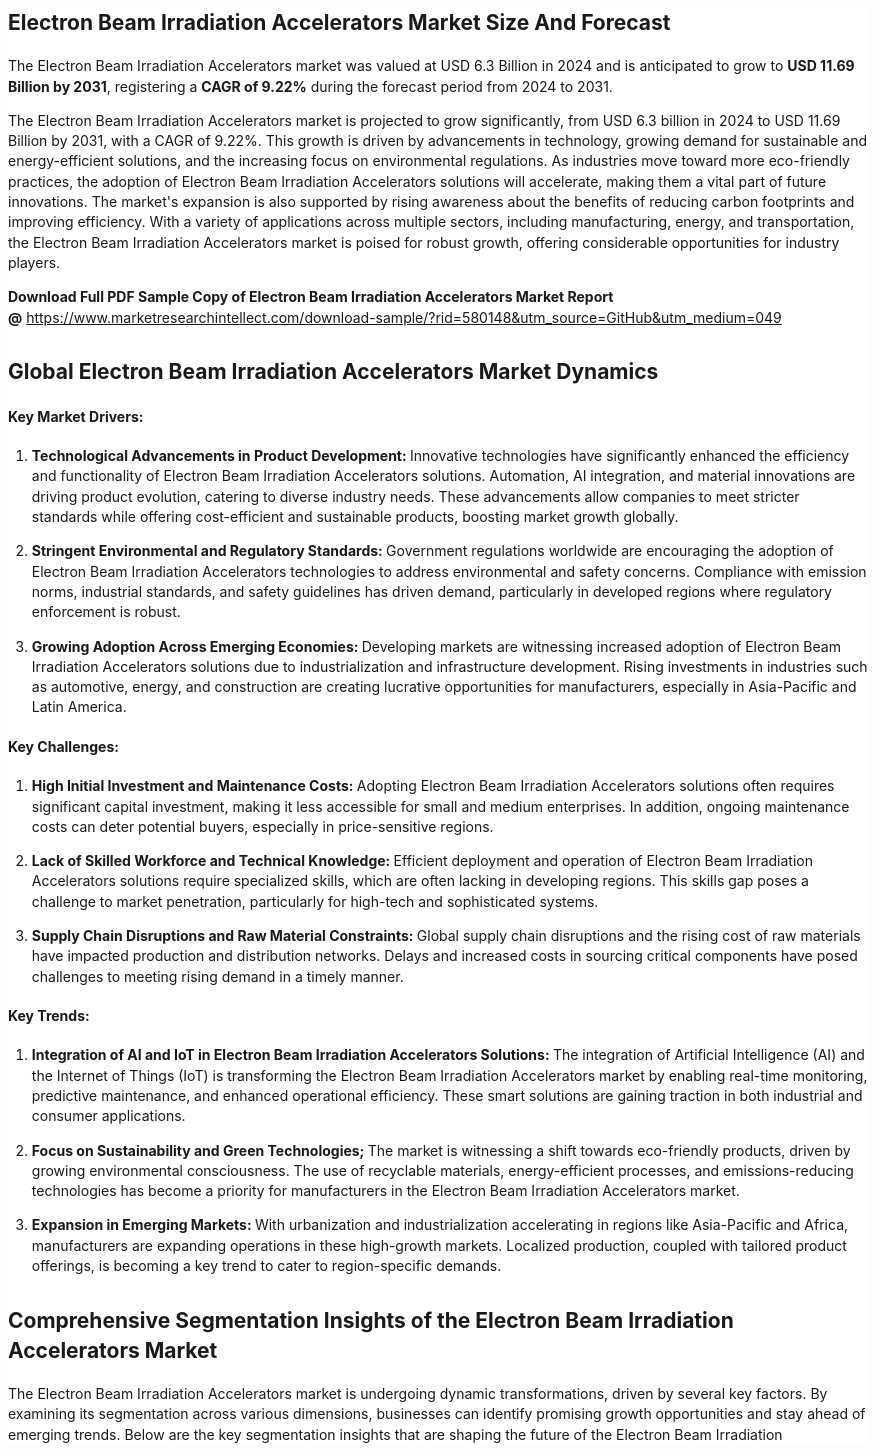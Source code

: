 <h2>Electron Beam Irradiation Accelerators Market Size And Forecast</h2><p>The Electron Beam Irradiation Accelerators market was valued at USD 6.3 Billion in 2024 and is anticipated to grow to <strong>USD 11.69 Billion by 2031</strong>, registering a <strong>CAGR of 9.22%</strong> during the forecast period from 2024 to 2031.</p><p>The Electron Beam Irradiation Accelerators market is projected to grow significantly, from USD 6.3 billion in 2024 to USD 11.69 Billion by 2031, with a CAGR of 9.22%. This growth is driven by advancements in technology, growing demand for sustainable and energy-efficient solutions, and the increasing focus on environmental regulations. As industries move toward more eco-friendly practices, the adoption of Electron Beam Irradiation Accelerators solutions will accelerate, making them a vital part of future innovations. The market's expansion is also supported by rising awareness about the benefits of reducing carbon footprints and improving efficiency. With a variety of applications across multiple sectors, including manufacturing, energy, and transportation, the Electron Beam Irradiation Accelerators market is poised for robust growth, offering considerable opportunities for industry players.</p><p><strong>Download Full PDF Sample Copy of Electron Beam Irradiation Accelerators Market Report @</strong>&nbsp;<a href="https://www.marketresearchintellect.com/download-sample/?rid=580148&amp;utm_source=GitHub&amp;utm_medium=049">https://www.marketresearchintellect.com/download-sample/?rid=580148&amp;utm_source=GitHub&amp;utm_medium=049</a></p><h2>Global Electron Beam Irradiation Accelerators Market Dynamics</h2><h4><strong>Key Market Drivers:</strong></h4><ol><li><p><strong>Technological Advancements in Product Development:&nbsp;</strong>Innovative technologies have significantly enhanced the efficiency and functionality of Electron Beam Irradiation Accelerators solutions. Automation, AI integration, and material innovations are driving product evolution, catering to diverse industry needs. These advancements allow companies to meet stricter standards while offering cost-efficient and sustainable products, boosting market growth globally.</p></li><li><p><strong>Stringent Environmental and Regulatory Standards:&nbsp;</strong>Government regulations worldwide are encouraging the adoption of Electron Beam Irradiation Accelerators technologies to address environmental and safety concerns. Compliance with emission norms, industrial standards, and safety guidelines has driven demand, particularly in developed regions where regulatory enforcement is robust.</p></li><li><p><strong>Growing Adoption Across Emerging Economies:&nbsp;</strong>Developing markets are witnessing increased adoption of Electron Beam Irradiation Accelerators solutions due to industrialization and infrastructure development. Rising investments in industries such as automotive, energy, and construction are creating lucrative opportunities for manufacturers, especially in Asia-Pacific and Latin America.</p></li></ol><h4><strong>Key Challenges:</strong></h4><ol><li><p><strong>High Initial Investment and Maintenance Costs:&nbsp;</strong>Adopting Electron Beam Irradiation Accelerators solutions often requires significant capital investment, making it less accessible for small and medium enterprises. In addition, ongoing maintenance costs can deter potential buyers, especially in price-sensitive regions.</p></li><li><p><strong>Lack of Skilled Workforce and Technical Knowledge:&nbsp;</strong>Efficient deployment and operation of Electron Beam Irradiation Accelerators solutions require specialized skills, which are often lacking in developing regions. This skills gap poses a challenge to market penetration, particularly for high-tech and sophisticated systems.</p></li><li><p><strong>Supply Chain Disruptions and Raw Material Constraints:&nbsp;</strong>Global supply chain disruptions and the rising cost of raw materials have impacted production and distribution networks. Delays and increased costs in sourcing critical components have posed challenges to meeting rising demand in a timely manner.</p></li></ol><h4><strong>Key Trends:</strong></h4><ol><li><p><strong>Integration of AI and IoT in Electron Beam Irradiation Accelerators Solutions:&nbsp;</strong>The integration of Artificial Intelligence (AI) and the Internet of Things (IoT) is transforming the Electron Beam Irradiation Accelerators market by enabling real-time monitoring, predictive maintenance, and enhanced operational efficiency. These smart solutions are gaining traction in both industrial and consumer applications.</p></li><li><p><strong>Focus on Sustainability and Green Technologies;&nbsp;</strong>The market is witnessing a shift towards eco-friendly products, driven by growing environmental consciousness. The use of recyclable materials, energy-efficient processes, and emissions-reducing technologies has become a priority for manufacturers in the Electron Beam Irradiation Accelerators market.</p></li><li><p><strong>Expansion in Emerging Markets:&nbsp;</strong>With urbanization and industrialization accelerating in regions like Asia-Pacific and Africa, manufacturers are expanding operations in these high-growth markets. Localized production, coupled with tailored product offerings, is becoming a key trend to cater to region-specific demands.</p></li></ol><div class="article-main__content" data-test-id="publishing-text-block"><h2>Comprehensive Segmentation Insights of the Electron Beam Irradiation Accelerators Market</h2><p>The Electron Beam Irradiation Accelerators market is undergoing dynamic transformations, driven by several key factors. By examining its segmentation across various dimensions, businesses can identify promising growth opportunities and stay ahead of emerging trends. Below are the key segmentation insights that are shaping the future of the Electron Beam Irradiation